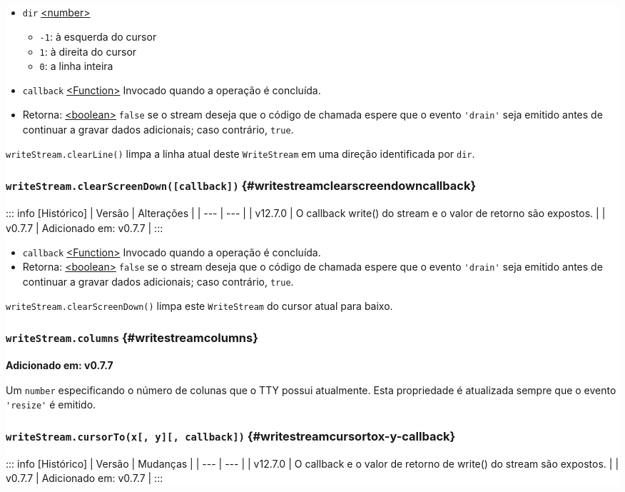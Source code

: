 - `dir` [\<number\>](https://developer.mozilla.org/en-US/docs/Web/JavaScript/Data_structures#Number_type)
    - `-1`: à esquerda do cursor
    - `1`: à direita do cursor
    - `0`: a linha inteira
  
 
- `callback` [\<Function\>](https://developer.mozilla.org/en-US/docs/Web/JavaScript/Reference/Global_Objects/Function) Invocado quando a operação é concluída.
- Retorna: [\<boolean\>](https://developer.mozilla.org/en-US/docs/Web/JavaScript/Data_structures#Boolean_type) `false` se o stream deseja que o código de chamada espere que o evento `'drain'` seja emitido antes de continuar a gravar dados adicionais; caso contrário, `true`.

`writeStream.clearLine()` limpa a linha atual deste `WriteStream` em uma direção identificada por `dir`.

### `writeStream.clearScreenDown([callback])` {#writestreamclearscreendowncallback}


::: info [Histórico]
| Versão | Alterações |
| --- | --- |
| v12.7.0 | O callback write() do stream e o valor de retorno são expostos. |
| v0.7.7 | Adicionado em: v0.7.7 |
:::

- `callback` [\<Function\>](https://developer.mozilla.org/en-US/docs/Web/JavaScript/Reference/Global_Objects/Function) Invocado quando a operação é concluída.
- Retorna: [\<boolean\>](https://developer.mozilla.org/en-US/docs/Web/JavaScript/Data_structures#Boolean_type) `false` se o stream deseja que o código de chamada espere que o evento `'drain'` seja emitido antes de continuar a gravar dados adicionais; caso contrário, `true`.

`writeStream.clearScreenDown()` limpa este `WriteStream` do cursor atual para baixo.


### `writeStream.columns` {#writestreamcolumns}

**Adicionado em: v0.7.7**

Um `number` especificando o número de colunas que o TTY possui atualmente. Esta propriedade é atualizada sempre que o evento `'resize'` é emitido.

### `writeStream.cursorTo(x[, y][, callback])` {#writestreamcursortox-y-callback}


::: info [Histórico]
| Versão | Mudanças |
| --- | --- |
| v12.7.0 | O callback e o valor de retorno de write() do stream são expostos. |
| v0.7.7 | Adicionado em: v0.7.7 |
:::
